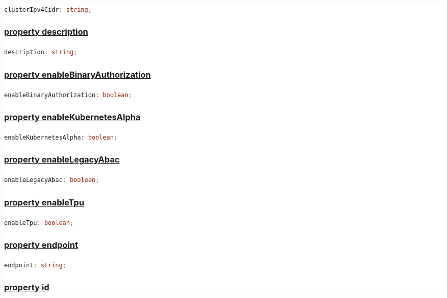 ```typescript
clusterIpv4Cidr: string;
```

<h3 class="pdoc-member-header">
<a class="pdoc-child-name" href="https://github.com/pulumi/pulumi-gcp/blob/master/sdk/nodejs/container/getCluster.ts#L43">property description</a>
</h3>

```typescript
description: string;
```

<h3 class="pdoc-member-header">
<a class="pdoc-child-name" href="https://github.com/pulumi/pulumi-gcp/blob/master/sdk/nodejs/container/getCluster.ts#L44">property enableBinaryAuthorization</a>
</h3>

```typescript
enableBinaryAuthorization: boolean;
```

<h3 class="pdoc-member-header">
<a class="pdoc-child-name" href="https://github.com/pulumi/pulumi-gcp/blob/master/sdk/nodejs/container/getCluster.ts#L45">property enableKubernetesAlpha</a>
</h3>

```typescript
enableKubernetesAlpha: boolean;
```

<h3 class="pdoc-member-header">
<a class="pdoc-child-name" href="https://github.com/pulumi/pulumi-gcp/blob/master/sdk/nodejs/container/getCluster.ts#L46">property enableLegacyAbac</a>
</h3>

```typescript
enableLegacyAbac: boolean;
```

<h3 class="pdoc-member-header">
<a class="pdoc-child-name" href="https://github.com/pulumi/pulumi-gcp/blob/master/sdk/nodejs/container/getCluster.ts#L47">property enableTpu</a>
</h3>

```typescript
enableTpu: boolean;
```

<h3 class="pdoc-member-header">
<a class="pdoc-child-name" href="https://github.com/pulumi/pulumi-gcp/blob/master/sdk/nodejs/container/getCluster.ts#L48">property endpoint</a>
</h3>

```typescript
endpoint: string;
```

<h3 class="pdoc-member-header">
<a class="pdoc-child-name" href="https://github.com/pulumi/pulumi-gcp/blob/master/sdk/nodejs/container/getCluster.ts#L73">property id</a>
</h3>
